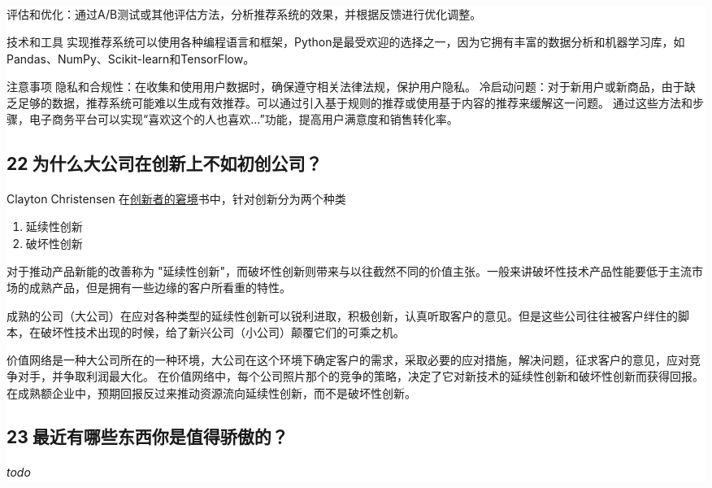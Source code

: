 评估和优化：通过A/B测试或其他评估方法，分析推荐系统的效果，并根据反馈进行优化调整。

技术和工具
实现推荐系统可以使用各种编程语言和框架，Python是最受欢迎的选择之一，因为它拥有丰富的数据分析和机器学习库，如Pandas、NumPy、Scikit-learn和TensorFlow。

注意事项
隐私和合规性：在收集和使用用户数据时，确保遵守相关法律法规，保护用户隐私。
冷启动问题：对于新用户或新商品，由于缺乏足够的数据，推荐系统可能难以生成有效推荐。可以通过引入基于规则的推荐或使用基于内容的推荐来缓解这一问题。
通过这些方法和步骤，电子商务平台可以实现“喜欢这个的人也喜欢...”功能，提高用户满意度和销售转化率。


## 22 为什么大公司在创新上不如初创公司？

Clayton Christensen 在[创新者的窘境](https://book.douban.com/author/161691/)书中，针对创新分为两个种类

1. 延续性创新
2. 破坏性创新

对于推动产品新能的改善称为 "延续性创新"，而破坏性创新则带来与以往截然不同的价值主张。一般来讲破坏性技术产品性能要低于主流市场的成熟产品，但是拥有一些边缘的客户所看重的特性。

成熟的公司（大公司）在应对各种类型的延续性创新可以锐利进取，积极创新，认真听取客户的意见。但是这些公司往往被客户绊住的脚本，在破坏性技术出现的时候，给了新兴公司（小公司）颠覆它们的可乘之机。

价值网络是一种大公司所在的一种环境，大公司在这个环境下确定客户的需求，采取必要的应对措施，解决问题，征求客户的意见，应对竞争对手，并争取利润最大化。
在价值网络中，每个公司照片那个的竞争的策略，决定了它对新技术的延续性创新和破坏性创新而获得回报。在成熟额企业中，预期回报反过来推动资源流向延续性创新，而不是破坏性创新。

## 23 最近有哪些东西你是值得骄傲的？
*todo*